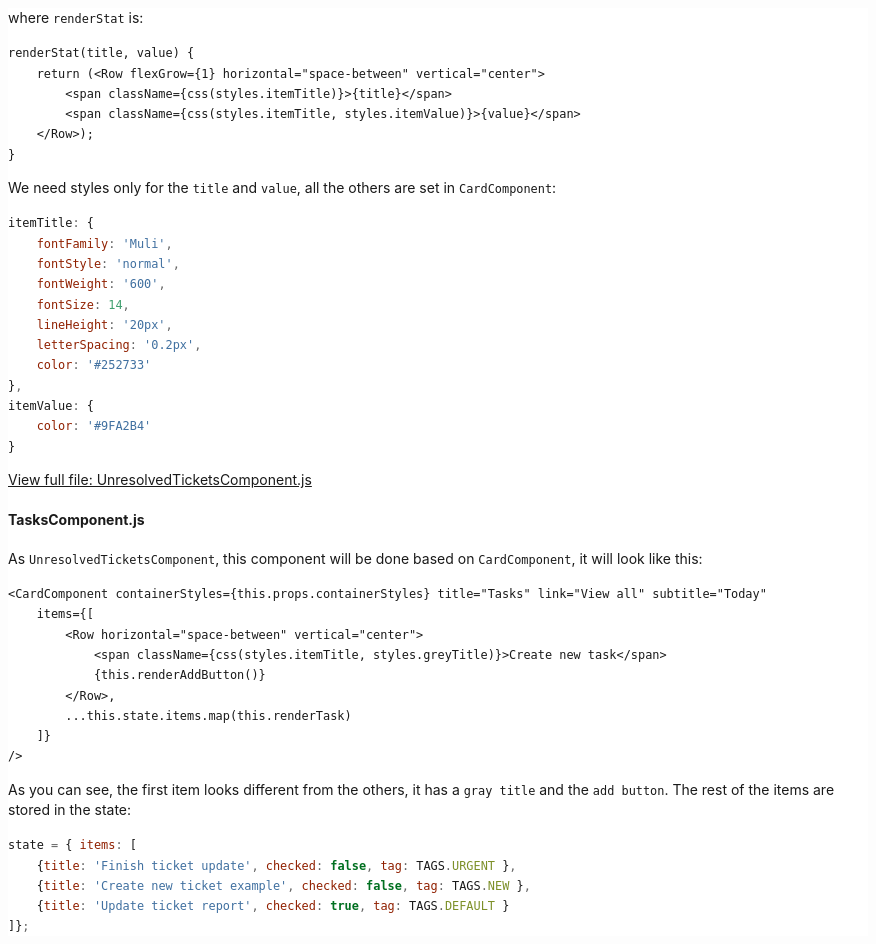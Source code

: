 where `renderStat` is:
```
renderStat(title, value) {
    return (<Row flexGrow={1} horizontal="space-between" vertical="center">
        <span className={css(styles.itemTitle)}>{title}</span>
        <span className={css(styles.itemTitle, styles.itemValue)}>{value}</span>
    </Row>);
}
```

We need styles only for the `title` and `value`, all the others are set in `CardComponent`:
```javascript
itemTitle: {
    fontFamily: 'Muli',
    fontStyle: 'normal',
    fontWeight: '600',
    fontSize: 14,
    lineHeight: '20px',
    letterSpacing: '0.2px',
    color: '#252733'
},
itemValue: {
    color: '#9FA2B4'
}
```

[View full file: UnresolvedTicketsComponent.js](https://github.com/llorentegerman/react-admin-dashboard/blob/v1-2-0/src/components/content/UnresolvedTicketsComponent.js)


#### TasksComponent.js
As `UnresolvedTicketsComponent`, this component will be done based on `CardComponent`, it will look like this:
```
<CardComponent containerStyles={this.props.containerStyles} title="Tasks" link="View all" subtitle="Today"
    items={[
        <Row horizontal="space-between" vertical="center">
            <span className={css(styles.itemTitle, styles.greyTitle)}>Create new task</span>
            {this.renderAddButton()}
        </Row>,
        ...this.state.items.map(this.renderTask)
    ]}
/>
```

As you can see, the first item looks different from the others, it has a `gray title` and the `add button`. The rest of the items are stored in the state:
```javascript
state = { items: [
    {title: 'Finish ticket update', checked: false, tag: TAGS.URGENT },
    {title: 'Create new ticket example', checked: false, tag: TAGS.NEW },
    {title: 'Update ticket report', checked: true, tag: TAGS.DEFAULT }
]};
```

